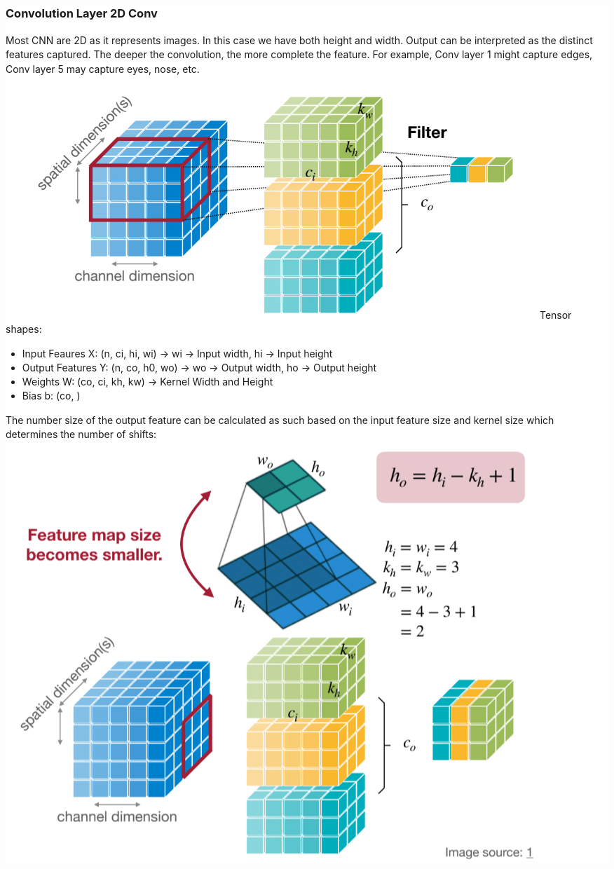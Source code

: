   
### Convolution Layer 2D Conv
Most CNN are 2D as it represents images. In this case we have both height and width. Output can be interpreted as the distinct features captured. The deeper the convolution, the more complete the feature. For example, Conv layer 1 might capture edges, Conv layer 5 may capture eyes, nose, etc.
![alt text](images/image-4.png)
Tensor shapes:
- Input Feaures X: (n, ci, hi, wi) -> wi -> Input width, hi -> Input height
- Output Features Y: (n, co, h0, wo) -> wo -> Output width, ho -> Output height
- Weights W: (co, ci, kh, kw) -> Kernel Width and Height
- Bias b: (co, )

The number size of the output feature can be calculated as such based on the input feature size and kernel size which determines the number of shifts:
![alt text](images/image-5.png)
